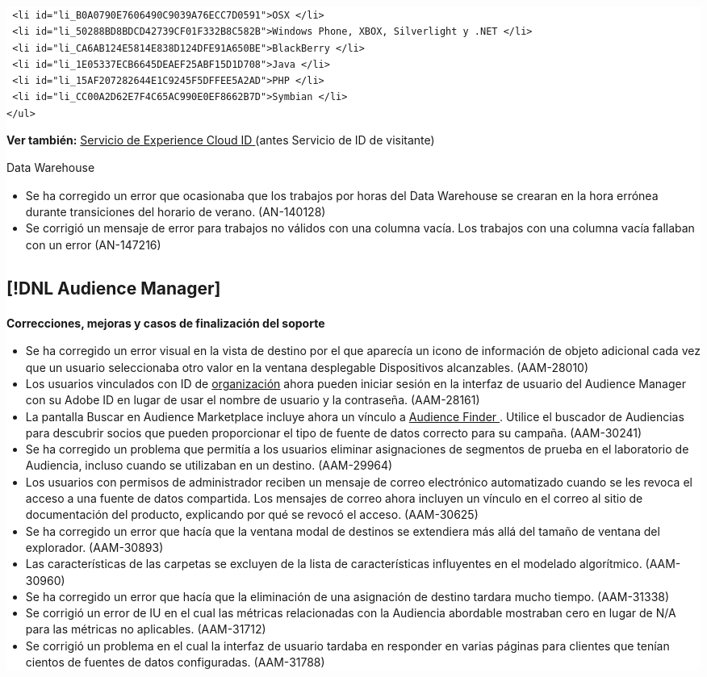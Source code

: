      <li id="li_B0A0790E7606490C9039A76ECC7D0591">OSX </li> 
     <li id="li_50288BD8BDCD42739CF01F332B8C582B">Windows Phone, XBOX, Silverlight y .NET </li> 
     <li id="li_CA6AB124E5814E838D124DFE91A650BE">BlackBerry </li> 
     <li id="li_1E05337ECB6645DEAEF25ABF15D1D708">Java </li> 
     <li id="li_15AF207282644E1C9245F5DFFEE5A2AD">PHP </li> 
     <li id="li_CC00A2D62E7F4C65AC990E0EF8662B7D">Symbian </li> 
    </ul> 
 <p> <b>Ver también:</b> <a href="../../c-legacy-releases/2017/08172017.md#mcvid" format="dita" scope="local"> Servicio de Experience Cloud ID </a> (antes <span class="term">Servicio de ID de visitante</span>) </p> </td> 
  </tr> 
  <tr> 
   <td colname="col1"> <p>Data Warehouse </p> </td> 
   <td colname="col2"> <p> 
     <ul id="ul_41A7B52EFE5A4A2CBBEDC38389E17E13"> 
      <li id="li_89D4145EE47A4C49A209C9DEFA7C3811"> Se ha corregido un error que ocasionaba que los trabajos por horas del Data Warehouse se crearan en la hora errónea durante transiciones del horario de verano. (AN-140128) </li> 
      <li id="li_81B6455274D243C7AB57665F1B6A8EF4">Se corrigió un mensaje de error para trabajos no válidos con una columna vacía. Los trabajos con una columna vacía fallaban con un error (AN-147216) </li> 
     </ul> </p> </td> 
  </tr> 
 </tbody> 
</table>

## [!DNL Audience Manager]

**Correcciones, mejoras y casos de finalización del soporte**

* Se ha corregido un error visual en la vista de destino por el que aparecía un icono de información de objeto adicional cada vez que un usuario seleccionaba otro valor en la ventana desplegable Dispositivos alcanzables. (AAM-28010)
* Los usuarios vinculados con ID de [organización](https://docs.adobe.com/content/help/es-ES/audience-manager/user-guide/reference/ids-in-aam.html) ahora pueden iniciar sesión en la interfaz de usuario del Audience Manager con su Adobe ID en lugar de usar el nombre de usuario y la contraseña. (AAM-28161)
* La pantalla Buscar en Audience Marketplace incluye ahora un vínculo a [Audience Finder ](https://www.adobe-audience-finder.com/). Utilice el buscador de Audiencias para descubrir socios que pueden proporcionar el tipo de fuente de datos correcto para su campaña. (AAM-30241)
* Se ha corregido un problema que permitía a los usuarios eliminar asignaciones de segmentos de prueba en el laboratorio de Audiencia, incluso cuando se utilizaban en un destino. (AAM-29964)
* Los usuarios con permisos de administrador reciben un mensaje de correo electrónico automatizado cuando se les revoca el acceso a una fuente de datos compartida. Los mensajes de correo ahora incluyen un vínculo en el correo al sitio de documentación del producto, explicando por qué se revocó el acceso. (AAM-30625)
* Se ha corregido un error que hacía que la ventana modal de destinos se extendiera más allá del tamaño de ventana del explorador. (AAM-30893)
* Las características de las carpetas se excluyen de la lista de características influyentes en el modelado algorítmico. (AAM-30960)
* Se ha corregido un error que hacía que la eliminación de una asignación de destino tardara mucho tiempo. (AAM-31338)
* Se corrigió un error de IU en el cual las métricas relacionadas con la Audiencia abordable mostraban cero en lugar de N/A para las métricas no aplicables. (AAM-31712)
* Se corrigió un problema en el cual la interfaz de usuario tardaba en responder en varias páginas para clientes que tenían cientos de fuentes de datos configuradas. (AAM-31788)
